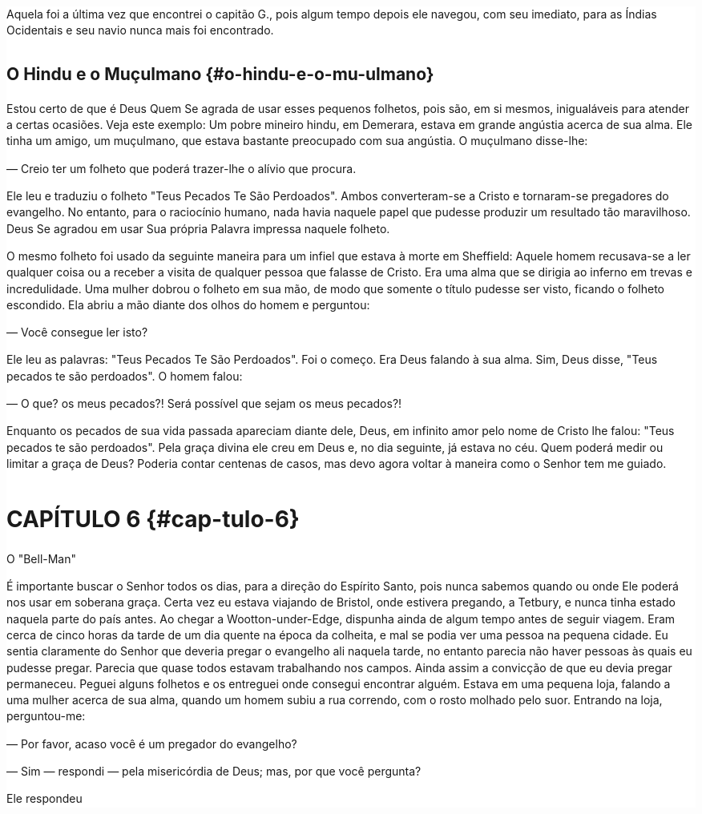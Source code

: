Aquela foi a última vez que encontrei o capitão G., pois algum tempo depois ele navegou, com seu imediato, para as Índias Ocidentais e seu navio nunca mais foi encontrado.

## O Hindu e o Muçulmano {#o-hindu-e-o-mu-ulmano}

Estou certo de que é Deus Quem Se agrada de usar esses pequenos folhetos, pois são, em si mesmos, inigualáveis para atender a certas ocasiões. Veja este exemplo: Um pobre mineiro hindu, em Demerara, estava em grande angústia acerca de sua alma. Ele tinha um amigo, um muçulmano, que estava bastante preocupado com sua angústia. O muçulmano disse-lhe:

— Creio ter um folheto que poderá trazer-lhe o alívio que procura.

Ele leu e traduziu o folheto &quot;Teus Pecados Te São Perdoados&quot;. Ambos converteram-se a Cristo e tornaram-se pregadores do evangelho. No entanto, para o raciocínio humano, nada havia naquele papel que pudesse produzir um resultado tão maravilhoso. Deus Se agradou em usar Sua própria Palavra impressa naquele folheto.

O mesmo folheto foi usado da seguinte maneira para um infiel que estava à morte em Sheffield: Aquele homem recusava-se a ler qualquer coisa ou a receber a visita de qualquer pessoa que falasse de Cristo. Era uma alma que se dirigia ao inferno em trevas e incredulidade. Uma mulher dobrou o folheto em sua mão, de modo que somente o título pudesse ser visto, ficando o folheto escondido. Ela abriu a mão diante dos olhos do homem e perguntou:

— Você consegue ler isto?

Ele leu as palavras: &quot;Teus Pecados Te São Perdoados&quot;. Foi o começo. Era Deus falando à sua alma. Sim, Deus disse, &quot;Teus pecados te são perdoados&quot;. O homem falou:

— O que? os meus pecados?! Será possível que sejam os meus pecados?!

Enquanto os pecados de sua vida passada apareciam diante dele, Deus, em infinito amor pelo nome de Cristo lhe falou: &quot;Teus pecados te são perdoados&quot;. Pela graça divina ele creu em Deus e, no dia seguinte, já estava no céu. Quem poderá medir ou limitar a graça de Deus? Poderia contar centenas de casos, mas devo agora voltar à maneira como o Senhor tem me guiado.

# CAPÍTULO 6 {#cap-tulo-6}

O &quot;Bell-Man&quot;

É importante buscar o Senhor todos os dias, para a direção do Espírito Santo, pois nunca sabemos quando ou onde Ele poderá nos usar em soberana graça. Certa vez eu estava viajando de Bristol, onde estivera pregando, a Tetbury, e nunca tinha estado naquela parte do país antes. Ao chegar a Wootton-under-Edge, dispunha ainda de algum tempo antes de seguir viagem. Eram cerca de cinco horas da tarde de um dia quente na época da colheita, e mal se podia ver uma pessoa na pequena cidade. Eu sentia claramente do Senhor que deveria pregar o evangelho ali naquela tarde, no entanto parecia não haver pessoas às quais eu pudesse pregar. Parecia que quase todos estavam trabalhando nos campos. Ainda assim a convicção de que eu devia pregar permaneceu. Peguei alguns folhetos e os entreguei onde consegui encontrar alguém. Estava em uma pequena loja, falando a uma mulher acerca de sua alma, quando um homem subiu a rua correndo, com o rosto molhado pelo suor. Entrando na loja, perguntou-me:

— Por favor, acaso você é um pregador do evangelho?

— Sim — respondi — pela misericórdia de Deus; mas, por que você pergunta?

Ele respondeu
